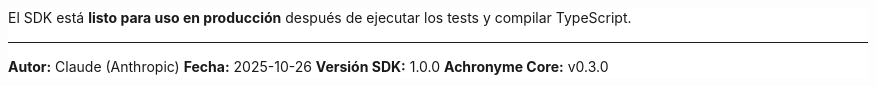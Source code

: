 El SDK está **listo para uso en producción** después de ejecutar los tests y compilar TypeScript.

---

**Autor:** Claude (Anthropic)
**Fecha:** 2025-10-26
**Versión SDK:** 1.0.0
**Achronyme Core:** v0.3.0
